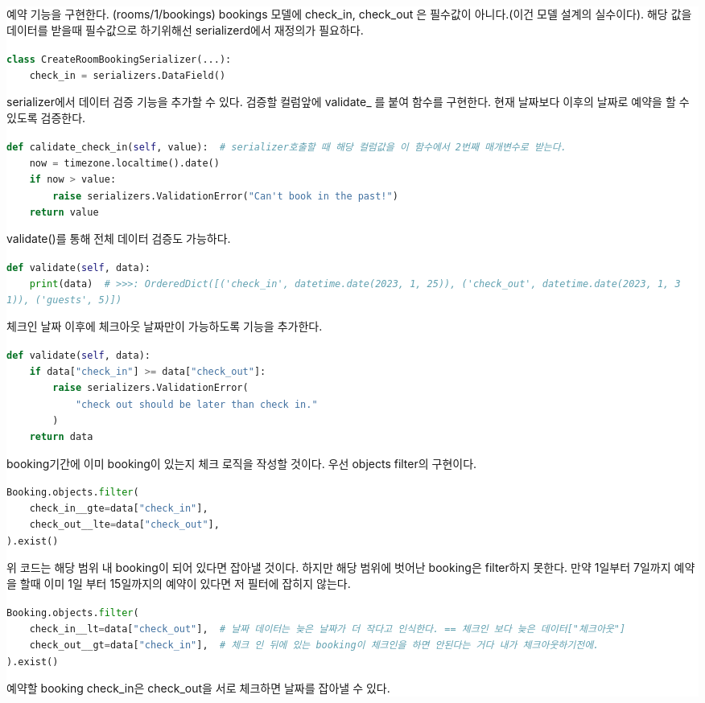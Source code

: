 예약 기능을 구현한다. (rooms/1/bookings)
bookings 모델에 check_in, check_out 은 필수값이 아니다.(이건 모델 설계의 실수이다).
해당 값을 데이터를 받을때 필수값으로 하기위해선 serializerd에서 재정의가 필요하다.

```py
class CreateRoomBookingSerializer(...):
    check_in = serializers.DataField()
```

serializer에서 데이터 검증 기능을 추가할 수 있다. 검증할 컬럼앞에 validate\_ 를 붙여 함수를 구현한다.
현재 날짜보다 이후의 날짜로 예약을 할 수 있도록 검증한다.

```py
def calidate_check_in(self, value):  # serializer호출할 때 해당 컬럼값을 이 함수에서 2번째 매개변수로 받는다.
    now = timezone.localtime().date()
    if now > value:
        raise serializers.ValidationError("Can't book in the past!")
    return value
```

validate()를 통해 전체 데이터 검증도 가능하다.

```py
def validate(self, data):
    print(data)  # >>>: OrderedDict([('check_in', datetime.date(2023, 1, 25)), ('check_out', datetime.date(2023, 1, 31)), ('guests', 5)])
```

체크인 날짜 이후에 체크아웃 날짜만이 가능하도록 기능을 추가한다.

```py
def validate(self, data):
    if data["check_in"] >= data["check_out"]:
        raise serializers.ValidationError(
            "check out should be later than check in."
        )
    return data
```

booking기간에 이미 booking이 있는지 체크 로직을 작성할 것이다. 우선 objects filter의 구현이다.

```py
Booking.objects.filter(
    check_in__gte=data["check_in"],
    check_out__lte=data["check_out"],
).exist()
```

위 코드는 해당 범위 내 booking이 되어 있다면 잡아낼 것이다. 하지만 해당 범위에 벗어난 booking은 filter하지 못한다.
만약 1일부터 7일까지 예약을 할때 이미 1일 부터 15일까지의 예약이 있다면 저 필터에 잡히지 않는다.

```py
Booking.objects.filter(
    check_in__lt=data["check_out"],  # 날짜 데이터는 늦은 날짜가 더 작다고 인식한다. == 체크인 보다 늦은 데이터["체크아웃"]
    check_out__gt=data["check_in"],  # 체크 인 뒤에 있는 booking이 체크인을 하면 안된다는 거다 내가 체크아웃하기전에.
).exist()
```

예약할 booking check_in은 check_out을 서로 체크하면 날짜를 잡아낼 수 있다.
